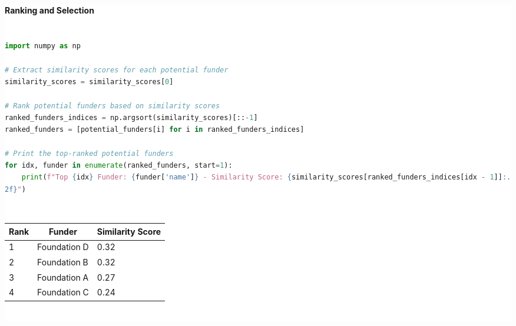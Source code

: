 
#### Ranking and Selection
```python

import numpy as np

# Extract similarity scores for each potential funder
similarity_scores = similarity_scores[0]

# Rank potential funders based on similarity scores
ranked_funders_indices = np.argsort(similarity_scores)[::-1]
ranked_funders = [potential_funders[i] for i in ranked_funders_indices]

# Print the top-ranked potential funders
for idx, funder in enumerate(ranked_funders, start=1):
    print(f"Top {idx} Funder: {funder['name']} - Similarity Score: {similarity_scores[ranked_funders_indices[idx - 1]]:.2f}")

```

<br>

| Rank |    Funder    | Similarity Score |
|------|--------------|------------------|
|   1  | Foundation D |       0.32       |
|   2  | Foundation B |       0.32       |
|   3  | Foundation A |       0.27       |
|   4  | Foundation C |       0.24       |

<br>
